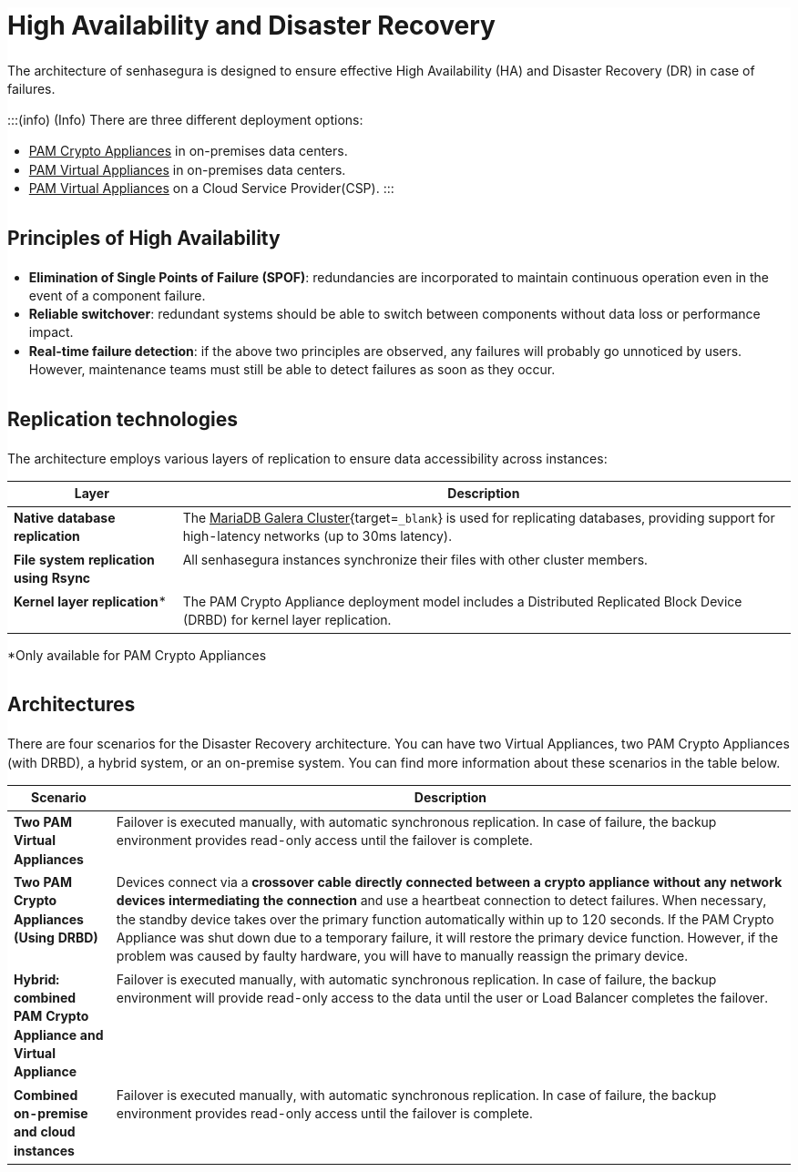 # High Availability and Disaster Recovery

The architecture of senhasegura is designed to ensure effective High Availability (HA) and Disaster Recovery (DR) in case of failures.


:::(info) (Info)
There are three different deployment options:

* [PAM Crypto Appliances](/v3-33/docs/crypto-appliance-overview) in on-premises data centers. 
* [PAM Virtual Appliances](/v3-33/docs/installation-virtual-appliances) in on-premises data centers. 
* [PAM Virtual Appliances](/v3-33/docs/installation-virtual-appliances) on a Cloud Service Provider(CSP).
:::

## Principles of High Availability

* **Elimination of Single Points of Failure (SPOF)**: redundancies are incorporated to maintain continuous operation even in the event of a component failure.
* **Reliable switchover**: redundant systems should be able to switch between components without data loss or performance impact.
* **Real-time failure detection**: if the above two principles are observed, any failures will probably go unnoticed by users. However, maintenance teams must still be able to detect failures as soon as they occur.

## Replication technologies
The architecture employs various layers of replication to ensure data accessibility across instances:

| Layer                        | Description                                                                                                  |
|------------------------------|--------------------------------------------------------------------------------------------------------------|
| **Native database replication** | The [MariaDB Galera Cluster](https://mariadb.com/kb/en/what-is-mariadb-galera-cluster/){target=`_blank`} is used for replicating databases, providing support for high-latency networks (up to 30ms latency). |
| **File system replication using Rsync** | All senhasegura instances synchronize their files with other cluster members.                        |
| **Kernel layer replication***    | The PAM Crypto Appliance deployment model includes a Distributed Replicated Block Device (DRBD) for kernel layer replication.    |

*Only available for PAM Crypto Appliances

## Architectures

There are four scenarios for the Disaster Recovery architecture. You can have two Virtual Appliances, two PAM Crypto Appliances (with DRBD), a hybrid system, or an on-premise system. You can find more information about these scenarios in the table below.

| Scenario           | Description                                                                                                         
|-----|---|
| **Two PAM Virtual Appliances**      |  Failover is executed manually, with automatic synchronous replication.        In case of failure, the backup environment provides read-only access until the failover is complete.             |
| **Two PAM Crypto Appliances (Using DRBD)**        | Devices connect via a **crossover cable directly connected between a crypto appliance without any network devices intermediating the connection** and use a heartbeat connection to detect failures. When necessary, the standby device takes over the primary function automatically within up to 120 seconds. If the PAM Crypto Appliance was shut down due to a temporary failure, it will restore the primary device function. However, if the problem was caused by faulty hardware, you will have to manually reassign the primary device. |
|**Hybrid: combined PAM Crypto Appliance and Virtual Appliance** | Failover is executed manually, with automatic synchronous replication.  In case of failure, the backup environment will provide read-only access to the data until the user or Load Balancer completes the failover. |
| **Combined on-premise and cloud instances**        | Failover is executed manually, with automatic synchronous replication.  In case of failure, the backup environment provides read-only access until the failover is complete.      |
